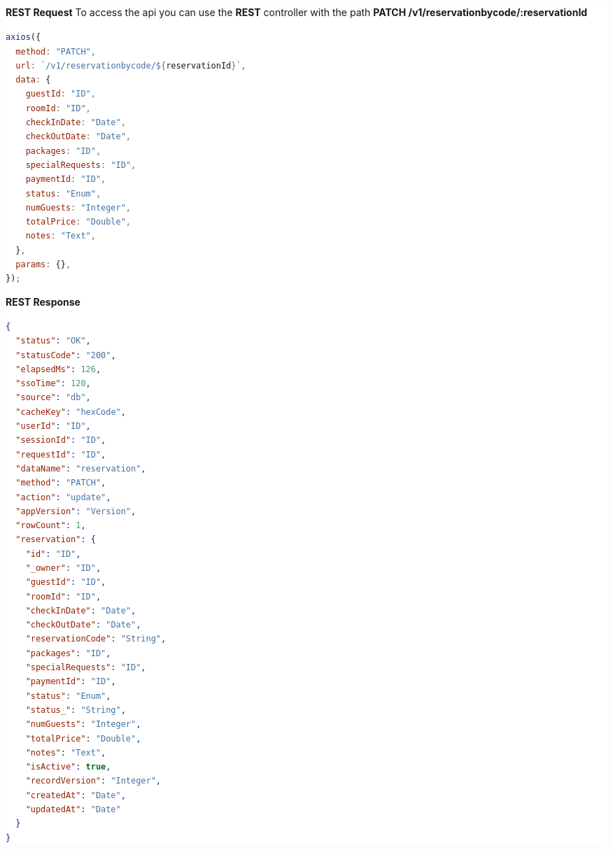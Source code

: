 **REST Request**
To access the api you can use the **REST** controller with the path **PATCH /v1/reservationbycode/:reservationId**

```js
axios({
  method: "PATCH",
  url: `/v1/reservationbycode/${reservationId}`,
  data: {
    guestId: "ID",
    roomId: "ID",
    checkInDate: "Date",
    checkOutDate: "Date",
    packages: "ID",
    specialRequests: "ID",
    paymentId: "ID",
    status: "Enum",
    numGuests: "Integer",
    totalPrice: "Double",
    notes: "Text",
  },
  params: {},
});
```

**REST Response**

```json
{
  "status": "OK",
  "statusCode": "200",
  "elapsedMs": 126,
  "ssoTime": 120,
  "source": "db",
  "cacheKey": "hexCode",
  "userId": "ID",
  "sessionId": "ID",
  "requestId": "ID",
  "dataName": "reservation",
  "method": "PATCH",
  "action": "update",
  "appVersion": "Version",
  "rowCount": 1,
  "reservation": {
    "id": "ID",
    "_owner": "ID",
    "guestId": "ID",
    "roomId": "ID",
    "checkInDate": "Date",
    "checkOutDate": "Date",
    "reservationCode": "String",
    "packages": "ID",
    "specialRequests": "ID",
    "paymentId": "ID",
    "status": "Enum",
    "status_": "String",
    "numGuests": "Integer",
    "totalPrice": "Double",
    "notes": "Text",
    "isActive": true,
    "recordVersion": "Integer",
    "createdAt": "Date",
    "updatedAt": "Date"
  }
}
```